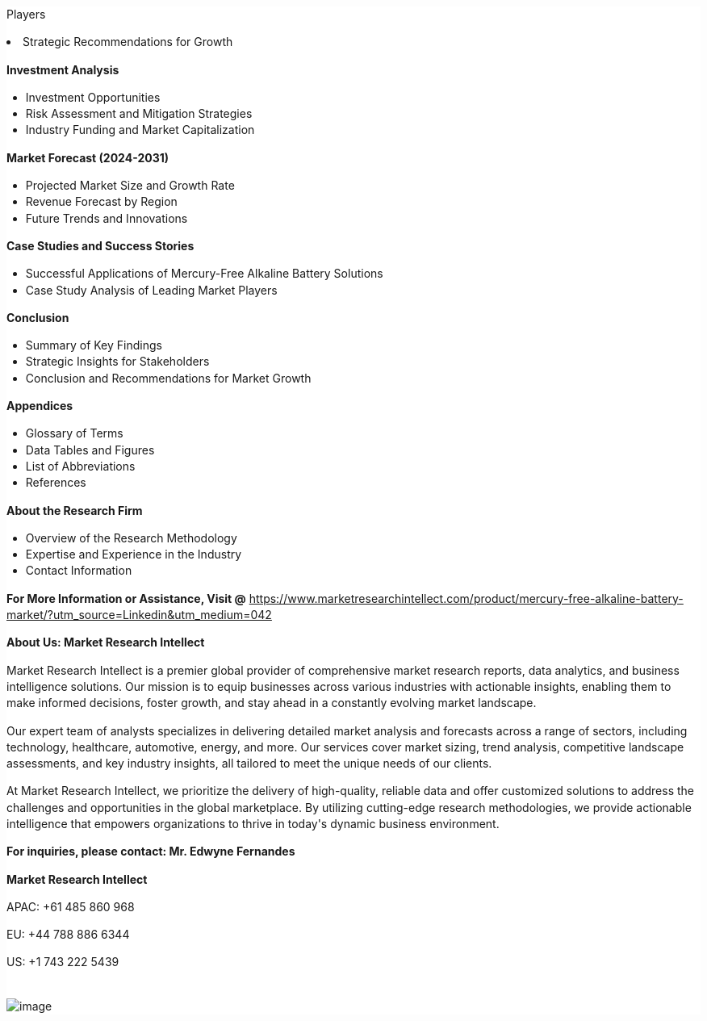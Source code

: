 Players</li><li>Strategic Recommendations for Growth</li></ul><p><strong>Investment Analysis</strong></p><ul><li>Investment Opportunities</li><li>Risk Assessment and Mitigation Strategies</li><li>Industry Funding and Market Capitalization</li></ul><p><strong>Market Forecast (2024-2031)</strong></p><ul><li>Projected Market Size and Growth Rate</li><li>Revenue Forecast by Region</li><li>Future Trends and Innovations</li></ul><p><strong>Case Studies and Success Stories</strong></p><ul><li>Successful Applications of Mercury-Free Alkaline Battery Solutions</li><li>Case Study Analysis of Leading Market Players</li></ul><p><strong>Conclusion</strong></p><ul><li>Summary of Key Findings</li><li>Strategic Insights for Stakeholders</li><li>Conclusion and Recommendations for Market Growth</li></ul><p><strong>Appendices</strong></p><ul><li>Glossary of Terms</li><li>Data Tables and Figures</li><li>List of Abbreviations</li><li>References</li></ul><p><strong>About the Research Firm</strong></p><ul><li>Overview of the Research Methodology</li><li>Expertise and Experience in the Industry</li><li>Contact Information</li></ul></div><div class="article-main__content" data-test-id="publishing-text-block"><p><span class="font-[700]"><strong>For More Information or Assistance, Visit @</strong>&nbsp;<a href="https://www.marketresearchintellect.com/product/mercury-free-alkaline-battery-market/?utm_source=Linkedin&utm_medium=042">https://www.marketresearchintellect.com/product/mercury-free-alkaline-battery-market/?utm_source=Linkedin&utm_medium=042</a></span></p><p><strong>About Us: Market Research Intellect</strong></p><p>Market Research Intellect is a premier global provider of comprehensive market research reports, data analytics, and business intelligence solutions. Our mission is to equip businesses across various industries with actionable insights, enabling them to make informed decisions, foster growth, and stay ahead in a constantly evolving market landscape.</p><p>Our expert team of analysts specializes in delivering detailed market analysis and forecasts across a range of sectors, including technology, healthcare, automotive, energy, and more. Our services cover market sizing, trend analysis, competitive landscape assessments, and key industry insights, all tailored to meet the unique needs of our clients.</p><p>At Market Research Intellect, we prioritize the delivery of high-quality, reliable data and offer customized solutions to address the challenges and opportunities in the global marketplace. By utilizing cutting-edge research methodologies, we provide actionable intelligence that empowers organizations to thrive in today's dynamic business environment.</p><p><strong>For inquiries, please contact: Mr. Edwyne Fernandes</strong></p><p><strong>Market Research Intellect</strong></p><p>APAC: +61 485 860 968</p><p>EU: +44 788 886 6344</p><p>US: +1 743 222 5439</p></div><div class="article-main__content" data-test-id="publishing-text-block">&nbsp;</div>
![image](https://github.com/user-attachments/assets/c565d54f-64b9-4b35-bdd6-81fae27affcf)
